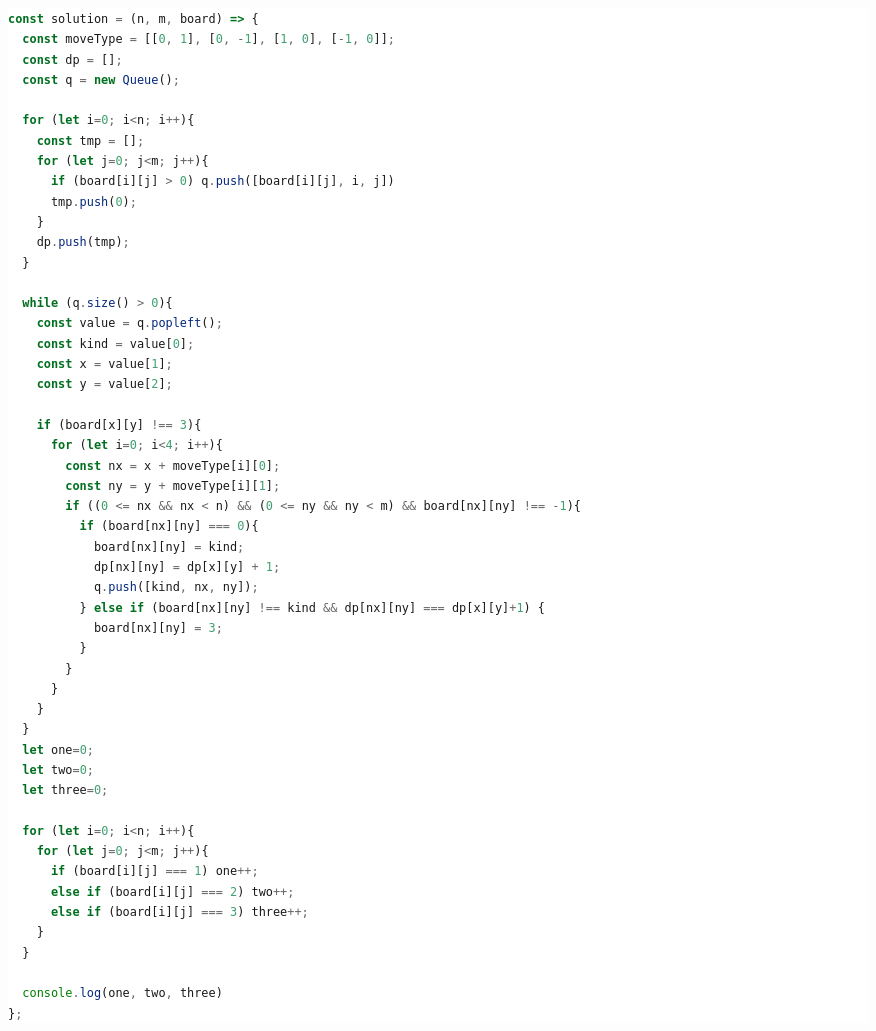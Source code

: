 ```jsx
const solution = (n, m, board) => {
  const moveType = [[0, 1], [0, -1], [1, 0], [-1, 0]];
  const dp = [];
  const q = new Queue();
  
  for (let i=0; i<n; i++){
    const tmp = [];
    for (let j=0; j<m; j++){
      if (board[i][j] > 0) q.push([board[i][j], i, j])
      tmp.push(0);
    }
    dp.push(tmp);
  }

  while (q.size() > 0){
    const value = q.popleft();
    const kind = value[0];
    const x = value[1];
    const y = value[2];
    
    if (board[x][y] !== 3){
      for (let i=0; i<4; i++){
        const nx = x + moveType[i][0]; 
        const ny = y + moveType[i][1];
        if ((0 <= nx && nx < n) && (0 <= ny && ny < m) && board[nx][ny] !== -1){
          if (board[nx][ny] === 0){
            board[nx][ny] = kind;
            dp[nx][ny] = dp[x][y] + 1;
            q.push([kind, nx, ny]);
          } else if (board[nx][ny] !== kind && dp[nx][ny] === dp[x][y]+1) {
            board[nx][ny] = 3;
          }
        }
      }
    }
  }
  let one=0;
  let two=0;
  let three=0;

  for (let i=0; i<n; i++){
    for (let j=0; j<m; j++){
      if (board[i][j] === 1) one++;
      else if (board[i][j] === 2) two++;
      else if (board[i][j] === 3) three++;
    }
  }
  
  console.log(one, two, three)
};
```